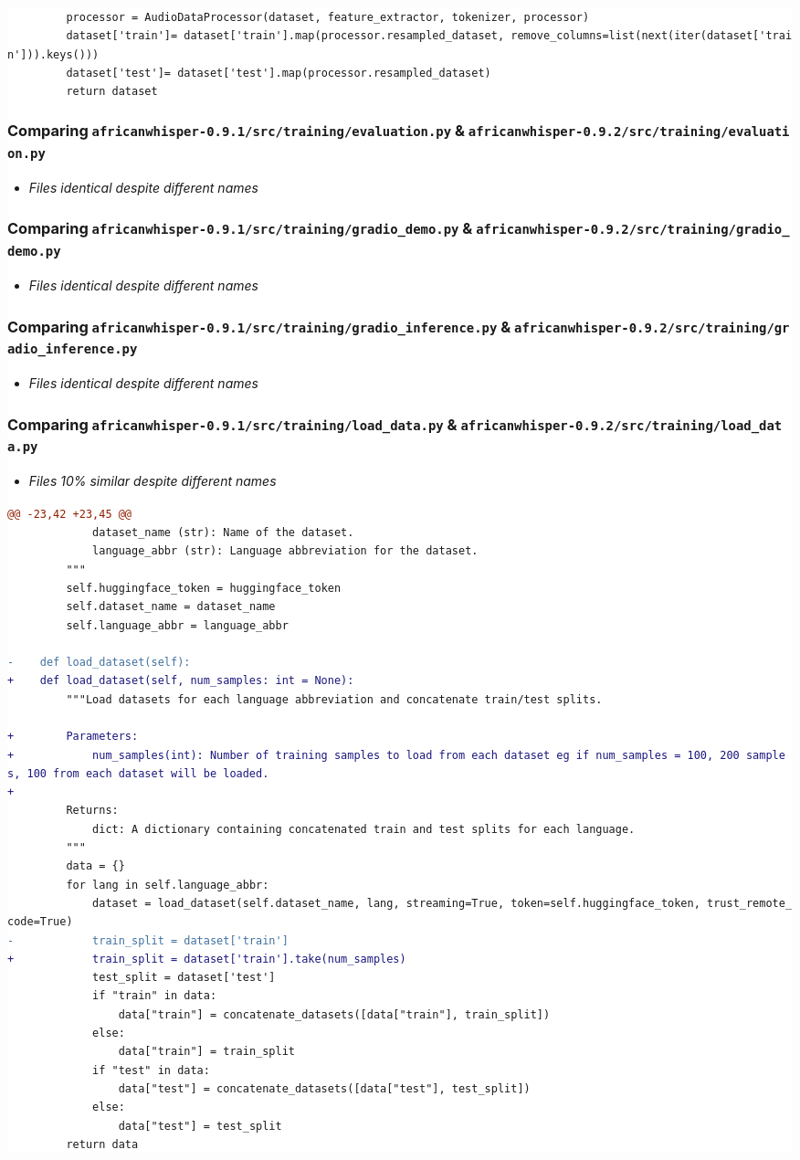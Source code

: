 ```diff
         processor = AudioDataProcessor(dataset, feature_extractor, tokenizer, processor)
         dataset['train']= dataset['train'].map(processor.resampled_dataset, remove_columns=list(next(iter(dataset['train'])).keys()))
         dataset['test']= dataset['test'].map(processor.resampled_dataset)
         return dataset
```

### Comparing `africanwhisper-0.9.1/src/training/evaluation.py` & `africanwhisper-0.9.2/src/training/evaluation.py`

 * *Files identical despite different names*

### Comparing `africanwhisper-0.9.1/src/training/gradio_demo.py` & `africanwhisper-0.9.2/src/training/gradio_demo.py`

 * *Files identical despite different names*

### Comparing `africanwhisper-0.9.1/src/training/gradio_inference.py` & `africanwhisper-0.9.2/src/training/gradio_inference.py`

 * *Files identical despite different names*

### Comparing `africanwhisper-0.9.1/src/training/load_data.py` & `africanwhisper-0.9.2/src/training/load_data.py`

 * *Files 10% similar despite different names*

```diff
@@ -23,42 +23,45 @@
             dataset_name (str): Name of the dataset.
             language_abbr (str): Language abbreviation for the dataset.
         """
         self.huggingface_token = huggingface_token
         self.dataset_name = dataset_name
         self.language_abbr = language_abbr
     
-    def load_dataset(self):
+    def load_dataset(self, num_samples: int = None):
         """Load datasets for each language abbreviation and concatenate train/test splits.
 
+        Parameters:
+            num_samples(int): Number of training samples to load from each dataset eg if num_samples = 100, 200 samples, 100 from each dataset will be loaded.   
+            
         Returns:
             dict: A dictionary containing concatenated train and test splits for each language.
         """
         data = {}
         for lang in self.language_abbr:
             dataset = load_dataset(self.dataset_name, lang, streaming=True, token=self.huggingface_token, trust_remote_code=True)
-            train_split = dataset['train']
+            train_split = dataset['train'].take(num_samples)
             test_split = dataset['test']
             if "train" in data:
                 data["train"] = concatenate_datasets([data["train"], train_split])
             else:
                 data["train"] = train_split
             if "test" in data:
                 data["test"] = concatenate_datasets([data["test"], test_split])
             else:
                 data["test"] = test_split
         return data
```